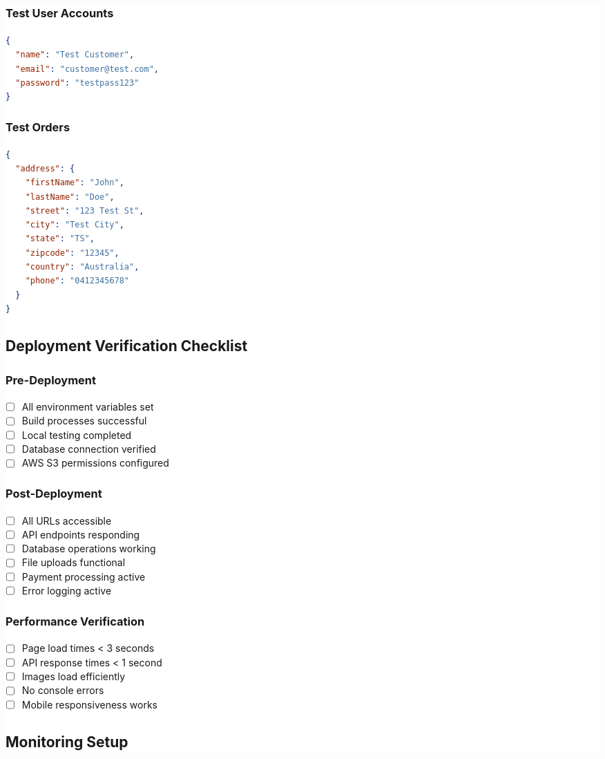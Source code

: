 ### Test User Accounts
```json
{
  "name": "Test Customer",
  "email": "customer@test.com",
  "password": "testpass123"
}
```

### Test Orders
```json
{
  "address": {
    "firstName": "John",
    "lastName": "Doe", 
    "street": "123 Test St",
    "city": "Test City",
    "state": "TS",
    "zipcode": "12345",
    "country": "Australia",
    "phone": "0412345678"
  }
}
```

## Deployment Verification Checklist

### Pre-Deployment
- [ ] All environment variables set
- [ ] Build processes successful
- [ ] Local testing completed
- [ ] Database connection verified
- [ ] AWS S3 permissions configured

### Post-Deployment  
- [ ] All URLs accessible
- [ ] API endpoints responding
- [ ] Database operations working
- [ ] File uploads functional
- [ ] Payment processing active
- [ ] Error logging active

### Performance Verification
- [ ] Page load times < 3 seconds
- [ ] API response times < 1 second
- [ ] Images load efficiently
- [ ] No console errors
- [ ] Mobile responsiveness works

## Monitoring Setup
